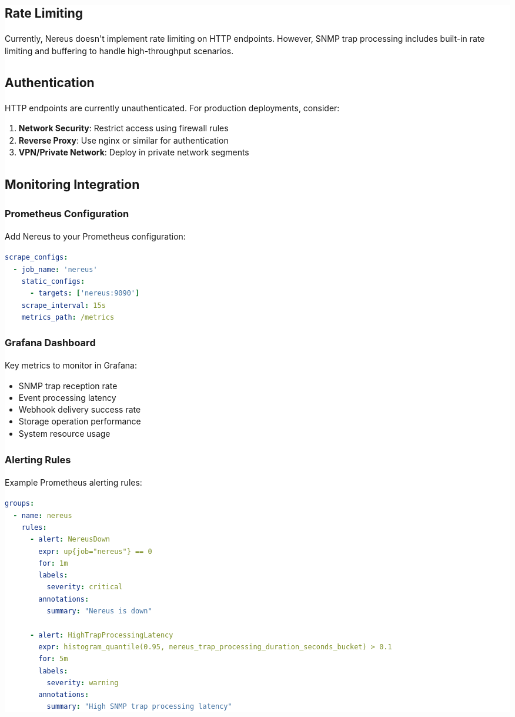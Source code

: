 ## Rate Limiting

Currently, Nereus doesn't implement rate limiting on HTTP endpoints. However, SNMP trap processing includes built-in rate limiting and buffering to handle high-throughput scenarios.

## Authentication

HTTP endpoints are currently unauthenticated. For production deployments, consider:

1. **Network Security**: Restrict access using firewall rules
2. **Reverse Proxy**: Use nginx or similar for authentication
3. **VPN/Private Network**: Deploy in private network segments

## Monitoring Integration

### Prometheus Configuration

Add Nereus to your Prometheus configuration:

```yaml
scrape_configs:
  - job_name: 'nereus'
    static_configs:
      - targets: ['nereus:9090']
    scrape_interval: 15s
    metrics_path: /metrics
```

### Grafana Dashboard

Key metrics to monitor in Grafana:
- SNMP trap reception rate
- Event processing latency
- Webhook delivery success rate
- Storage operation performance
- System resource usage

### Alerting Rules

Example Prometheus alerting rules:

```yaml
groups:
  - name: nereus
    rules:
      - alert: NereusDown
        expr: up{job="nereus"} == 0
        for: 1m
        labels:
          severity: critical
        annotations:
          summary: "Nereus is down"
          
      - alert: HighTrapProcessingLatency
        expr: histogram_quantile(0.95, nereus_trap_processing_duration_seconds_bucket) > 0.1
        for: 5m
        labels:
          severity: warning
        annotations:
          summary: "High SNMP trap processing latency"
```
